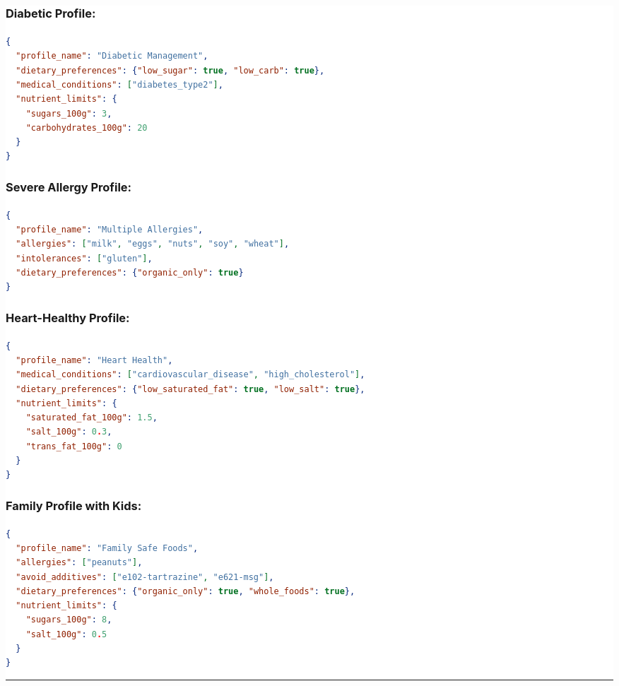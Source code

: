 ### **Diabetic Profile:**
```json
{
  "profile_name": "Diabetic Management",
  "dietary_preferences": {"low_sugar": true, "low_carb": true},
  "medical_conditions": ["diabetes_type2"],
  "nutrient_limits": {
    "sugars_100g": 3,
    "carbohydrates_100g": 20
  }
}
```

### **Severe Allergy Profile:**
```json
{
  "profile_name": "Multiple Allergies",
  "allergies": ["milk", "eggs", "nuts", "soy", "wheat"],
  "intolerances": ["gluten"],
  "dietary_preferences": {"organic_only": true}
}
```

### **Heart-Healthy Profile:**
```json
{
  "profile_name": "Heart Health",
  "medical_conditions": ["cardiovascular_disease", "high_cholesterol"],
  "dietary_preferences": {"low_saturated_fat": true, "low_salt": true},
  "nutrient_limits": {
    "saturated_fat_100g": 1.5,
    "salt_100g": 0.3,
    "trans_fat_100g": 0
  }
}
```

### **Family Profile with Kids:**
```json
{
  "profile_name": "Family Safe Foods",
  "allergies": ["peanuts"],
  "avoid_additives": ["e102-tartrazine", "e621-msg"],
  "dietary_preferences": {"organic_only": true, "whole_foods": true},
  "nutrient_limits": {
    "sugars_100g": 8,
    "salt_100g": 0.5
  }
}
```

---
